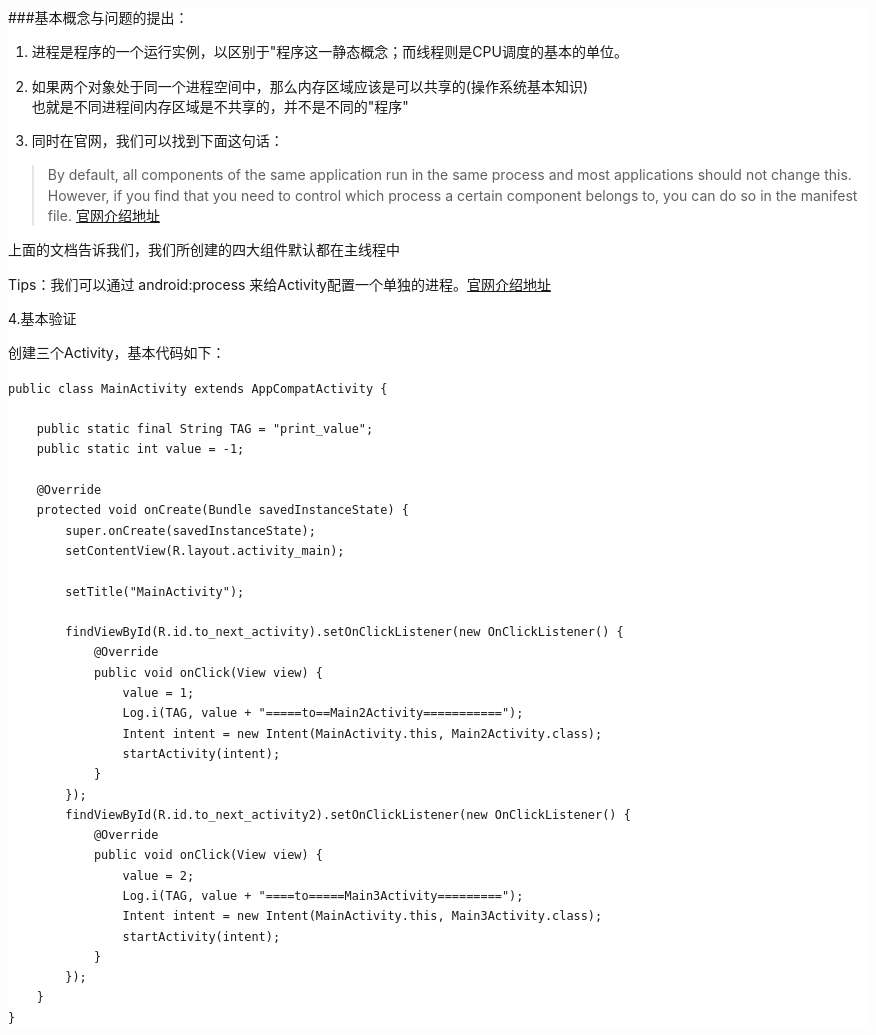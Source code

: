 
###基本概念与问题的提出：

1. 进程是程序的一个运行实例，以区别于"程序这一静态概念；而线程则是CPU调度的基本的单位。

2. 如果两个对象处于同一个进程空间中，那么内存区域应该是可以共享的(操作系统基本知识)<br/>
   也就是不同进程间内存区域是不共享的，并不是不同的"程序"
  
3. 同时在官网，我们可以找到下面这句话：
 > By default, all components of the same application run in the same process and most applications should not change this. However, if you find that you need to control which process a certain component belongs to, you can do so in the manifest file.
 [官网介绍地址](https://stuff.mit.edu/afs/sipb/project/android/docs/guide/components/processes-and-threads.html)
  
 上面的文档告诉我们，我们所创建的四大组件默认都在主线程中
 
 Tips：我们可以通过 android:process 来给Activity配置一个单独的进程。[官网介绍地址](https://developer.android.google.cn/guide/topics/manifest/activity-element?hl=zh-cn#proc)
  
4.基本验证

  创建三个Activity，基本代码如下：

	public class MainActivity extends AppCompatActivity {
	
	    public static final String TAG = "print_value";
	    public static int value = -1;
	
	    @Override
	    protected void onCreate(Bundle savedInstanceState) {
	        super.onCreate(savedInstanceState);
	        setContentView(R.layout.activity_main);
	
	        setTitle("MainActivity");
	
	        findViewById(R.id.to_next_activity).setOnClickListener(new OnClickListener() {
	            @Override
	            public void onClick(View view) {
	                value = 1;
	                Log.i(TAG, value + "=====to==Main2Activity===========");
	                Intent intent = new Intent(MainActivity.this, Main2Activity.class);
	                startActivity(intent);
	            }
	        });
	        findViewById(R.id.to_next_activity2).setOnClickListener(new OnClickListener() {
	            @Override
	            public void onClick(View view) {
	                value = 2;
	                Log.i(TAG, value + "====to=====Main3Activity=========");
	                Intent intent = new Intent(MainActivity.this, Main3Activity.class);
	                startActivity(intent);
	            }
	        });
	    }
	}
	